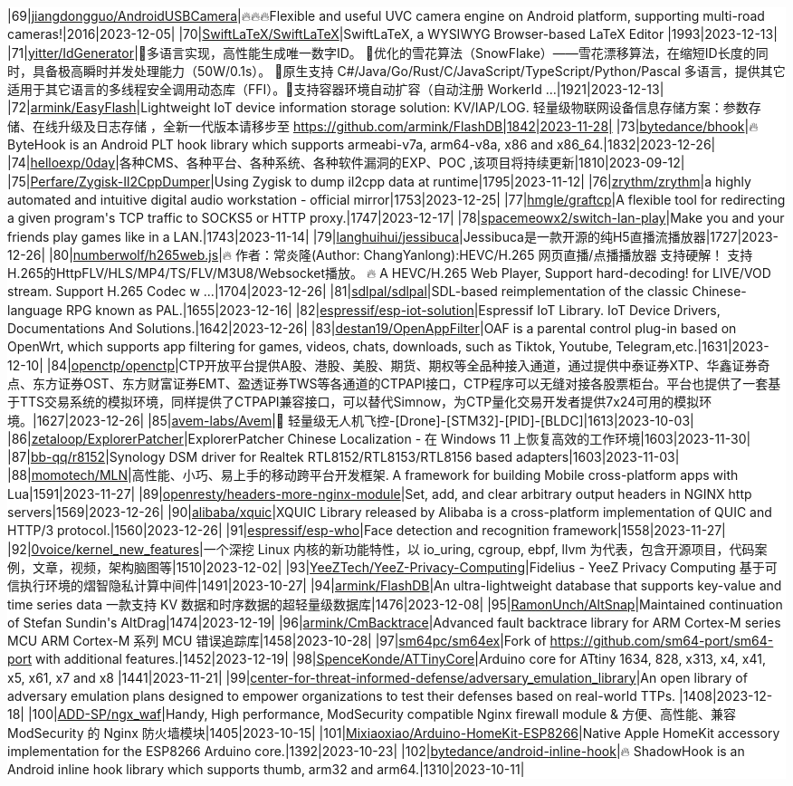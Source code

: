 |69|[jiangdongguo/AndroidUSBCamera](https://github.com/jiangdongguo/AndroidUSBCamera)|🔥🔥🔥Flexible and useful UVC camera engine on Android platform, supporting multi-road cameras!|2016|2023-12-05|
|70|[SwiftLaTeX/SwiftLaTeX](https://github.com/SwiftLaTeX/SwiftLaTeX)|SwiftLaTeX, a WYSIWYG Browser-based LaTeX Editor |1993|2023-12-13|
|71|[yitter/IdGenerator](https://github.com/yitter/IdGenerator)|💎多语言实现，高性能生成唯一数字ID。 💎优化的雪花算法（SnowFlake）——雪花漂移算法，在缩短ID长度的同时，具备极高瞬时并发处理能力（50W/0.1s）。 💎原生支持 C#/Java/Go/Rust/C/JavaScript/TypeScript/Python/Pascal 多语言，提供其它适用于其它语言的多线程安全调用动态库（FFI）。💎支持容器环境自动扩容（自动注册 WorkerId ...|1921|2023-12-13|
|72|[armink/EasyFlash](https://github.com/armink/EasyFlash)|Lightweight IoT device information storage solution: KV/IAP/LOG.   轻量级物联网设备信息存储方案：参数存储、在线升级及日志存储 ，全新一代版本请移步至 https://github.com/armink/FlashDB|1842|2023-11-28|
|73|[bytedance/bhook](https://github.com/bytedance/bhook)|:fire: ByteHook is an Android PLT hook library which supports armeabi-v7a, arm64-v8a, x86 and x86_64.|1832|2023-12-26|
|74|[helloexp/0day](https://github.com/helloexp/0day)|各种CMS、各种平台、各种系统、各种软件漏洞的EXP、POC ,该项目将持续更新|1810|2023-09-12|
|75|[Perfare/Zygisk-Il2CppDumper](https://github.com/Perfare/Zygisk-Il2CppDumper)|Using Zygisk to dump il2cpp data at runtime|1795|2023-11-12|
|76|[zrythm/zrythm](https://github.com/zrythm/zrythm)|a highly automated and intuitive digital audio workstation - official mirror|1753|2023-12-25|
|77|[hmgle/graftcp](https://github.com/hmgle/graftcp)|A flexible tool for redirecting a given program's TCP traffic to SOCKS5 or HTTP proxy.|1747|2023-12-17|
|78|[spacemeowx2/switch-lan-play](https://github.com/spacemeowx2/switch-lan-play)|Make you and your friends play games like in a LAN.|1743|2023-11-14|
|79|[langhuihui/jessibuca](https://github.com/langhuihui/jessibuca)|Jessibuca是一款开源的纯H5直播流播放器|1727|2023-12-26|
|80|[numberwolf/h265web.js](https://github.com/numberwolf/h265web.js)|🔥 作者：常炎隆(Author: ChangYanlong):HEVC/H.265 网页直播/点播播放器 支持硬解！ 支持H.265的HttpFLV/HLS/MP4/TS/FLV/M3U8/Websocket播放。 🔥 A HEVC/H.265 Web Player, Support hard-decoding! for LIVE/VOD stream. Support H.265 Codec w ...|1704|2023-12-26|
|81|[sdlpal/sdlpal](https://github.com/sdlpal/sdlpal)|SDL-based reimplementation of the classic Chinese-language RPG known as PAL.|1655|2023-12-16|
|82|[espressif/esp-iot-solution](https://github.com/espressif/esp-iot-solution)|Espressif IoT Library. IoT Device Drivers, Documentations And Solutions.|1642|2023-12-26|
|83|[destan19/OpenAppFilter](https://github.com/destan19/OpenAppFilter)|OAF is a parental control plug-in based on OpenWrt, which supports app filtering for games, videos, chats, downloads, such as Tiktok, Youtube, Telegram,etc.|1631|2023-12-10|
|84|[openctp/openctp](https://github.com/openctp/openctp)|CTP开放平台提供A股、港股、美股、期货、期权等全品种接入通道，通过提供中泰证券XTP、华鑫证券奇点、东方证券OST、东方财富证券EMT、盈透证券TWS等各通道的CTPAPI接口，CTP程序可以无缝对接各股票柜台。平台也提供了一套基于TTS交易系统的模拟环境，同样提供了CTPAPI兼容接口，可以替代Simnow，为CTP量化交易开发者提供7x24可用的模拟环境。|1627|2023-12-26|
|85|[avem-labs/Avem](https://github.com/avem-labs/Avem)|🚁 轻量级无人机飞控-[Drone]-[STM32]-[PID]-[BLDC]|1613|2023-10-03|
|86|[zetaloop/ExplorerPatcher](https://github.com/zetaloop/ExplorerPatcher)|ExplorerPatcher Chinese Localization - 在 Windows 11 上恢复高效的工作环境|1603|2023-11-30|
|87|[bb-qq/r8152](https://github.com/bb-qq/r8152)|Synology DSM driver for Realtek RTL8152/RTL8153/RTL8156 based adapters|1603|2023-11-03|
|88|[momotech/MLN](https://github.com/momotech/MLN)|高性能、小巧、易上手的移动跨平台开发框架. A framework for building Mobile cross-platform apps with Lua|1591|2023-11-27|
|89|[openresty/headers-more-nginx-module](https://github.com/openresty/headers-more-nginx-module)|Set, add, and clear arbitrary output headers in NGINX http servers|1569|2023-12-26|
|90|[alibaba/xquic](https://github.com/alibaba/xquic)|XQUIC Library released by Alibaba is a cross-platform implementation of QUIC and HTTP/3 protocol.|1560|2023-12-26|
|91|[espressif/esp-who](https://github.com/espressif/esp-who)|Face detection and recognition framework|1558|2023-11-27|
|92|[0voice/kernel_new_features](https://github.com/0voice/kernel_new_features)|一个深挖 Linux 内核的新功能特性，以 io_uring, cgroup, ebpf, llvm 为代表，包含开源项目，代码案例，文章，视频，架构脑图等|1510|2023-12-02|
|93|[YeeZTech/YeeZ-Privacy-Computing](https://github.com/YeeZTech/YeeZ-Privacy-Computing)|Fidelius - YeeZ Privacy Computing 基于可信执行环境的熠智隐私计算中间件|1491|2023-10-27|
|94|[armink/FlashDB](https://github.com/armink/FlashDB)|An ultra-lightweight database that supports key-value and time series data    一款支持 KV 数据和时序数据的超轻量级数据库|1476|2023-12-08|
|95|[RamonUnch/AltSnap](https://github.com/RamonUnch/AltSnap)|Maintained continuation of Stefan Sundin's AltDrag|1474|2023-12-19|
|96|[armink/CmBacktrace](https://github.com/armink/CmBacktrace)|Advanced fault backtrace library for ARM Cortex-M series MCU   ARM Cortex-M 系列 MCU 错误追踪库|1458|2023-10-28|
|97|[sm64pc/sm64ex](https://github.com/sm64pc/sm64ex)|Fork of https://github.com/sm64-port/sm64-port with additional features.|1452|2023-12-19|
|98|[SpenceKonde/ATTinyCore](https://github.com/SpenceKonde/ATTinyCore)|Arduino core for ATtiny 1634, 828, x313, x4, x41, x5, x61, x7 and x8 |1441|2023-11-21|
|99|[center-for-threat-informed-defense/adversary_emulation_library](https://github.com/center-for-threat-informed-defense/adversary_emulation_library)|An open library of adversary emulation plans designed to empower organizations to test their defenses based on real-world TTPs. |1408|2023-12-18|
|100|[ADD-SP/ngx_waf](https://github.com/ADD-SP/ngx_waf)|Handy, High performance, ModSecurity compatible Nginx firewall module & 方便、高性能、兼容 ModSecurity 的 Nginx 防火墙模块|1405|2023-10-15|
|101|[Mixiaoxiao/Arduino-HomeKit-ESP8266](https://github.com/Mixiaoxiao/Arduino-HomeKit-ESP8266)|Native Apple HomeKit accessory implementation for the ESP8266 Arduino core.|1392|2023-10-23|
|102|[bytedance/android-inline-hook](https://github.com/bytedance/android-inline-hook)|:fire: ShadowHook is an Android inline hook library which supports thumb, arm32 and arm64.|1310|2023-10-11|